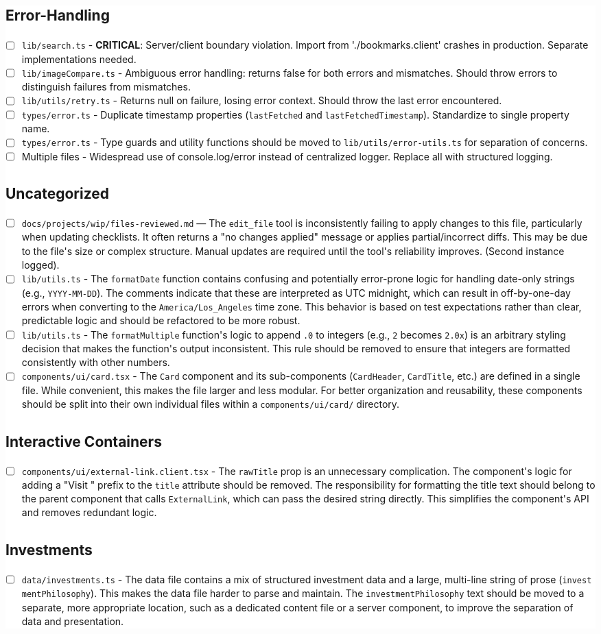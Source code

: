 ## Error-Handling

- [ ] `lib/search.ts` - **CRITICAL**: Server/client boundary violation. Import from './bookmarks.client' crashes in production. Separate implementations needed.
- [ ] `lib/imageCompare.ts` - Ambiguous error handling: returns false for both errors and mismatches. Should throw errors to distinguish failures from mismatches.
- [ ] `lib/utils/retry.ts` - Returns null on failure, losing error context. Should throw the last error encountered.
- [ ] `types/error.ts` - Duplicate timestamp properties (`lastFetched` and `lastFetchedTimestamp`). Standardize to single property name.
- [ ] `types/error.ts` - Type guards and utility functions should be moved to `lib/utils/error-utils.ts` for separation of concerns.
- [ ] Multiple files - Widespread use of console.log/error instead of centralized logger. Replace all with structured logging.

## Uncategorized

- [ ] `docs/projects/wip/files-reviewed.md` — The `edit_file` tool is inconsistently failing to apply changes to this file, particularly when updating checklists. It often returns a "no changes applied" message or applies partial/incorrect diffs. This may be due to the file's size or complex structure. Manual updates are required until the tool's reliability improves. (Second instance logged).
- [ ] `lib/utils.ts` - The `formatDate` function contains confusing and potentially error-prone logic for handling date-only strings (e.g., `YYYY-MM-DD`). The comments indicate that these are interpreted as UTC midnight, which can result in off-by-one-day errors when converting to the `America/Los_Angeles` time zone. This behavior is based on test expectations rather than clear, predictable logic and should be refactored to be more robust.
- [ ] `lib/utils.ts` - The `formatMultiple` function's logic to append `.0` to integers (e.g., `2` becomes `2.0x`) is an arbitrary styling decision that makes the function's output inconsistent. This rule should be removed to ensure that integers are formatted consistently with other numbers.
- [ ] `components/ui/card.tsx` - The `Card` component and its sub-components (`CardHeader`, `CardTitle`, etc.) are defined in a single file. While convenient, this makes the file larger and less modular. For better organization and reusability, these components should be split into their own individual files within a `components/ui/card/` directory.

## Interactive Containers

- [ ] `components/ui/external-link.client.tsx` - The `rawTitle` prop is an unnecessary complication. The component's logic for adding a "Visit " prefix to the `title` attribute should be removed. The responsibility for formatting the title text should belong to the parent component that calls `ExternalLink`, which can pass the desired string directly. This simplifies the component's API and removes redundant logic.

## Investments

- [ ] `data/investments.ts` - The data file contains a mix of structured investment data and a large, multi-line string of prose (`investmentPhilosophy`). This makes the data file harder to parse and maintain. The `investmentPhilosophy` text should be moved to a separate, more appropriate location, such as a dedicated content file or a server component, to improve the separation of data and presentation.
